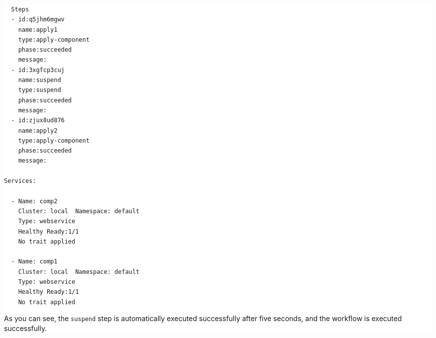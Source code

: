 ```bash
  Steps
  - id:q5jhm6mgwv
    name:apply1
    type:apply-component
    phase:succeeded
    message:
  - id:3xgfcp3cuj
    name:suspend
    type:suspend
    phase:succeeded
    message:
  - id:zjux8ud876
    name:apply2
    type:apply-component
    phase:succeeded
    message:

Services:

  - Name: comp2
    Cluster: local  Namespace: default
    Type: webservice
    Healthy Ready:1/1
    No trait applied

  - Name: comp1
    Cluster: local  Namespace: default
    Type: webservice
    Healthy Ready:1/1
    No trait applied
```

As you can see, the `suspend` step is automatically executed successfully after five seconds, and the workflow is executed successfully.
